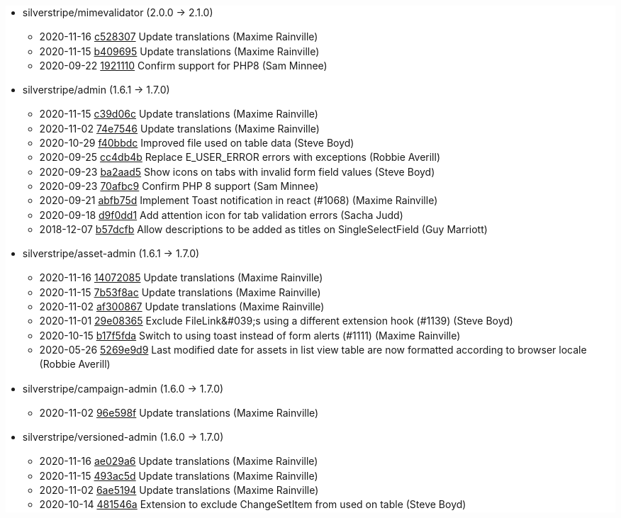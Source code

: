 - silverstripe/mimevalidator (2.0.0 -&gt; 2.1.0)
  - 2020-11-16 [c528307](https://github.com/silverstripe/silverstripe-mimevalidator/commit/c528307ecffaa7b5765e634fad9305547374d884) Update translations (Maxime Rainville)
  - 2020-11-15 [b409695](https://github.com/silverstripe/silverstripe-mimevalidator/commit/b4096951574d70198306bd2189ce00a893b98763) Update translations (Maxime Rainville)
  - 2020-09-22 [1921110](https://github.com/silverstripe/silverstripe-mimevalidator/commit/1921110814d96688cc7ca4d0afbcad7609018947) Confirm support for PHP8 (Sam Minnee)

- silverstripe/admin (1.6.1 -&gt; 1.7.0)
  - 2020-11-15 [c39d06c](https://github.com/silverstripe/silverstripe-admin/commit/c39d06c4b25718e2340fc98c910f249a3bf168a1) Update translations (Maxime Rainville)
  - 2020-11-02 [74e7546](https://github.com/silverstripe/silverstripe-admin/commit/74e754612902974f157674b7dd28b4419612d45c) Update translations (Maxime Rainville)
  - 2020-10-29 [f40bbdc](https://github.com/silverstripe/silverstripe-admin/commit/f40bbdc353c57733067033165c49163f21ac31f7) Improved file used on table data (Steve Boyd)
  - 2020-09-25 [cc4db4b](https://github.com/silverstripe/silverstripe-admin/commit/cc4db4b645a034ba596d9629f1e59fa9e1d0c2f9) Replace E_USER_ERROR errors with exceptions (Robbie Averill)
  - 2020-09-23 [ba2aad5](https://github.com/silverstripe/silverstripe-admin/commit/ba2aad5feb3c06cd480699f93316cb09c2f321bc) Show icons on tabs with invalid form field values (Steve Boyd)
  - 2020-09-23 [70afbc9](https://github.com/silverstripe/silverstripe-admin/commit/70afbc9e2087313f2503f23743b2daf240f6fa9d) Confirm PHP 8 support (Sam Minnee)
  - 2020-09-21 [abfb75d](https://github.com/silverstripe/silverstripe-admin/commit/abfb75dca65a5bd3c66321816847870a69130a00) Implement Toast notification in react (#1068) (Maxime Rainville)
  - 2020-09-18 [d9f0dd1](https://github.com/silverstripe/silverstripe-admin/commit/d9f0dd193ccf34ca1928ec70d326a5f1f03f91b6) Add attention icon for tab validation errors (Sacha Judd)
  - 2018-12-07 [b57dcfb](https://github.com/silverstripe/silverstripe-admin/commit/b57dcfbd6ec39b0fac828d7f95d74afd0afdfb80) Allow descriptions to be added as titles on SingleSelectField (Guy Marriott)

- silverstripe/asset-admin (1.6.1 -&gt; 1.7.0)
  - 2020-11-16 [14072085](https://github.com/silverstripe/silverstripe-asset-admin/commit/1407208565a05dc14afc124915e4518f17aa639f) Update translations (Maxime Rainville)
  - 2020-11-15 [7b53f8ac](https://github.com/silverstripe/silverstripe-asset-admin/commit/7b53f8ac4f9fb6d24906ca7fdfa692b17e28751f) Update translations (Maxime Rainville)
  - 2020-11-02 [af300867](https://github.com/silverstripe/silverstripe-asset-admin/commit/af300867e8c4536b773c9a298b25f054b0d4ac54) Update translations (Maxime Rainville)
  - 2020-11-01 [29e08365](https://github.com/silverstripe/silverstripe-asset-admin/commit/29e08365856bd472c01d9fa1931b2742776ba640) Exclude FileLink&amp;#039;s using a different extension hook (#1139) (Steve Boyd)
  - 2020-10-15 [b17f5fda](https://github.com/silverstripe/silverstripe-asset-admin/commit/b17f5fda42fbc740fdee01a7cdb8627c1f04a2f6) Switch to using toast instead of form alerts (#1111) (Maxime Rainville)
  - 2020-05-26 [5269e9d9](https://github.com/silverstripe/silverstripe-asset-admin/commit/5269e9d96642074faab70490e1fd55c41f7416e8) Last modified date for assets in list view table are now formatted according to browser locale (Robbie Averill)

- silverstripe/campaign-admin (1.6.0 -&gt; 1.7.0)
  - 2020-11-02 [96e598f](https://github.com/silverstripe/silverstripe-campaign-admin/commit/96e598f8242ca885ca2512e6c7bb618321ad821a) Update translations (Maxime Rainville)

- silverstripe/versioned-admin (1.6.0 -&gt; 1.7.0)
  - 2020-11-16 [ae029a6](https://github.com/silverstripe/silverstripe-versioned-admin/commit/ae029a698e013aa93642478815a8933b6f063028) Update translations (Maxime Rainville)
  - 2020-11-15 [493ac5d](https://github.com/silverstripe/silverstripe-versioned-admin/commit/493ac5de0c073411d163af269588b2c36aaf4438) Update translations (Maxime Rainville)
  - 2020-11-02 [6ae5194](https://github.com/silverstripe/silverstripe-versioned-admin/commit/6ae51941c8b2340cfeb6d0101990fa45c552aed0) Update translations (Maxime Rainville)
  - 2020-10-14 [481546a](https://github.com/silverstripe/silverstripe-versioned-admin/commit/481546a7a1a1039b8b91a0125d5487c2a7ec9fd8) Extension to exclude ChangeSetItem from used on table (Steve Boyd)
